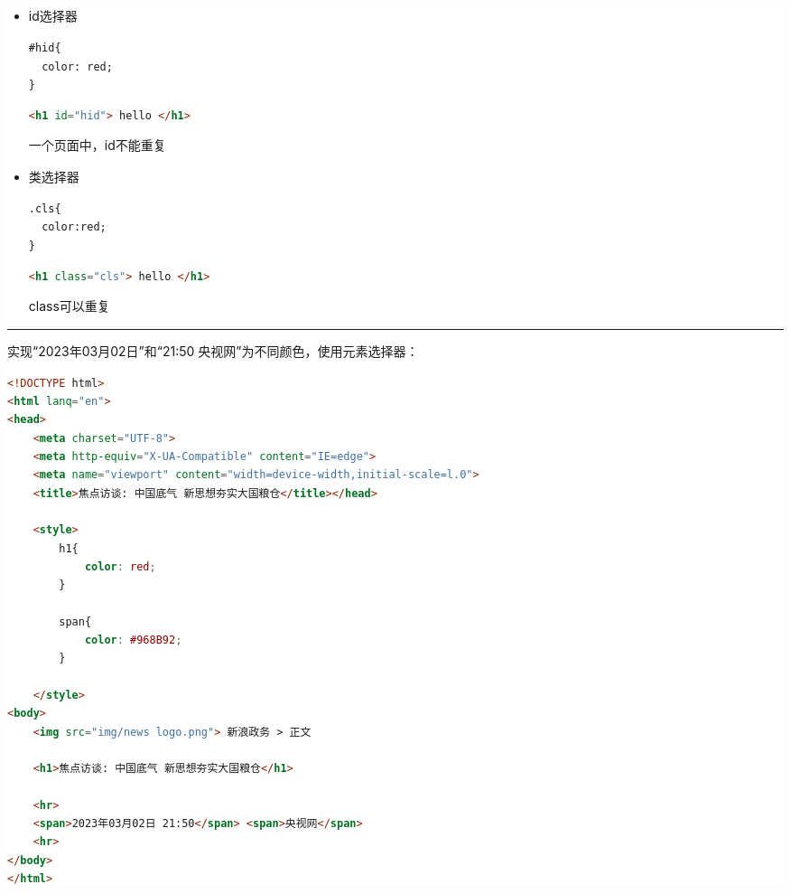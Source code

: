 - id选择器

  ```html
  #hid{    	
  	color: red;
  }
  ```

  ```html
  <h1 id="hid"> hello </h1>
  ```

  一个页面中，id不能重复



- 类选择器

  ```html
  .cls{
  	color:red;
  }
  ```

  ```html
  <h1 class="cls"> hello </h1>
  ```

  class可以重复


------

实现“2023年03月02日”和“21:50 央视网”为不同颜色，使用元素选择器：

```html
<!DOCTYPE html>
<html lanq="en">
<head>
	<meta charset="UTF-8">
    <meta http-equiv="X-UA-Compatible" content="IE=edge">
    <meta name="viewport" content="width=device-width,initial-scale=l.0">
    <title>焦点访谈: 中国底气 新思想夯实大国粮仓</title></head>

    <style>
        h1{
            color: red;
        }
        
        span{
            color: #968B92;
        }
        
    </style>
<body>
	<img src="img/news logo.png"> 新浪政务 > 正文

	<h1>焦点访谈: 中国底气 新思想夯实大国粮仓</h1>
    
	<hr>
    <span>2023年03月02日 21:50</span> <span>央视网</span>
	<hr>
</body>
</html>
```
